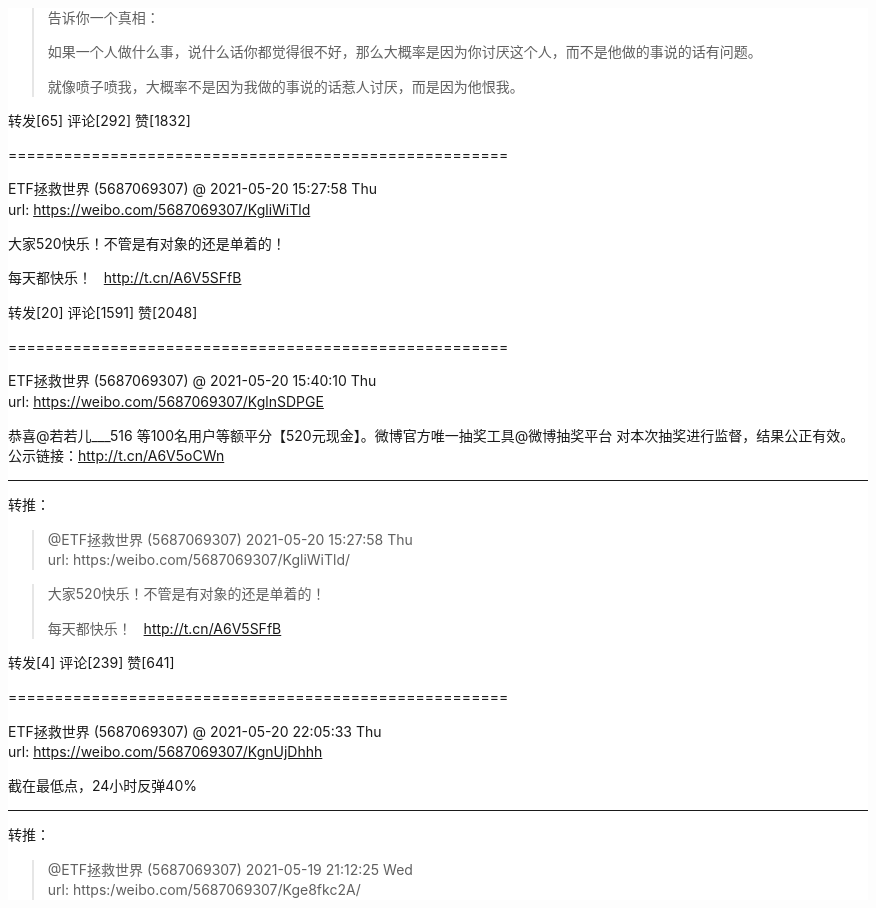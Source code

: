 >  告诉你一个真相：
>  
>  如果一个人做什么事，说什么话你都觉得很不好，那么大概率是因为你讨厌这个人，而不是他做的事说的话有问题。
>  
>  就像喷子喷我，大概率不是因为我做的事说的话惹人讨厌，而是因为他恨我。 ​​​

转发[65]  评论[292]  赞[1832] 

======================================================






ETF拯救世界 (5687069307) @
2021-05-20 15:27:58 Thu  
url: https://weibo.com/5687069307/KgliWiTld

大家520快乐！不管是有对象的还是单着的！

每天都快乐！ ​  ​ http://t.cn/A6V5SFfB ​​​

转发[20]  评论[1591]  赞[2048] 

======================================================






ETF拯救世界 (5687069307) @
2021-05-20 15:40:10 Thu  
url: https://weibo.com/5687069307/KglnSDPGE

恭喜@若若儿___516 等100名用户等额平分【520元现金】。微博官方唯一抽奖工具@微博抽奖平台 对本次抽奖进行监督，结果公正有效。公示链接：http://t.cn/A6V5oCWn

------------------------------------------------------
转推：
>  @ETF拯救世界 (5687069307)
>  2021-05-20 15:27:58 Thu  
>  url: https:/weibo.com/5687069307/KgliWiTld/

>  大家520快乐！不管是有对象的还是单着的！
>  
>  每天都快乐！ ​  ​ http://t.cn/A6V5SFfB ​​​

转发[4]  评论[239]  赞[641] 

======================================================






ETF拯救世界 (5687069307) @
2021-05-20 22:05:33 Thu  
url: https://weibo.com/5687069307/KgnUjDhhh

截在最低点，24小时反弹40%

------------------------------------------------------
转推：
>  @ETF拯救世界 (5687069307)
>  2021-05-19 21:12:25 Wed  
>  url: https:/weibo.com/5687069307/Kge8fkc2A/
